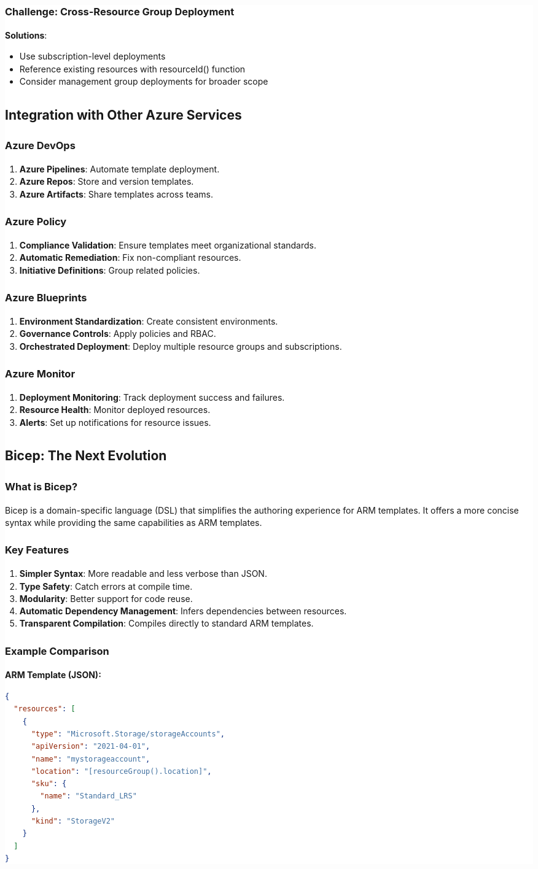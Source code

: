 ### Challenge: Cross-Resource Group Deployment
**Solutions**:
- Use subscription-level deployments
- Reference existing resources with resourceId() function
- Consider management group deployments for broader scope

## Integration with Other Azure Services

### Azure DevOps
1. **Azure Pipelines**: Automate template deployment.
2. **Azure Repos**: Store and version templates.
3. **Azure Artifacts**: Share templates across teams.

### Azure Policy
1. **Compliance Validation**: Ensure templates meet organizational standards.
2. **Automatic Remediation**: Fix non-compliant resources.
3. **Initiative Definitions**: Group related policies.

### Azure Blueprints
1. **Environment Standardization**: Create consistent environments.
2. **Governance Controls**: Apply policies and RBAC.
3. **Orchestrated Deployment**: Deploy multiple resource groups and subscriptions.

### Azure Monitor
1. **Deployment Monitoring**: Track deployment success and failures.
2. **Resource Health**: Monitor deployed resources.
3. **Alerts**: Set up notifications for resource issues.

## Bicep: The Next Evolution

### What is Bicep?
Bicep is a domain-specific language (DSL) that simplifies the authoring experience for ARM templates. It offers a more concise syntax while providing the same capabilities as ARM templates.

### Key Features
1. **Simpler Syntax**: More readable and less verbose than JSON.
2. **Type Safety**: Catch errors at compile time.
3. **Modularity**: Better support for code reuse.
4. **Automatic Dependency Management**: Infers dependencies between resources.
5. **Transparent Compilation**: Compiles directly to standard ARM templates.

### Example Comparison
**ARM Template (JSON):**
```json
{
  "resources": [
    {
      "type": "Microsoft.Storage/storageAccounts",
      "apiVersion": "2021-04-01",
      "name": "mystorageaccount",
      "location": "[resourceGroup().location]",
      "sku": {
        "name": "Standard_LRS"
      },
      "kind": "StorageV2"
    }
  ]
}
```
